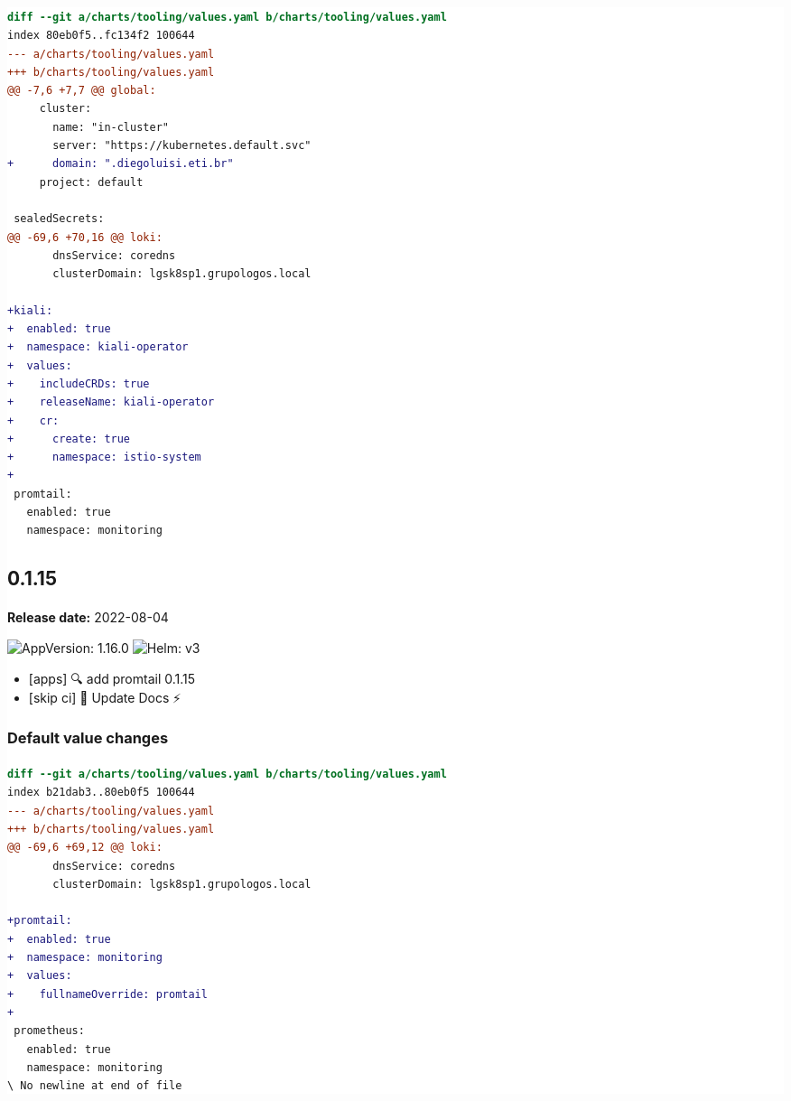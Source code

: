 ```diff
diff --git a/charts/tooling/values.yaml b/charts/tooling/values.yaml
index 80eb0f5..fc134f2 100644
--- a/charts/tooling/values.yaml
+++ b/charts/tooling/values.yaml
@@ -7,6 +7,7 @@ global:
     cluster:
       name: "in-cluster"
       server: "https://kubernetes.default.svc"
+      domain: ".diegoluisi.eti.br"
     project: default
 
 sealedSecrets:
@@ -69,6 +70,16 @@ loki:
       dnsService: coredns
       clusterDomain: lgsk8sp1.grupologos.local
 
+kiali:
+  enabled: true
+  namespace: kiali-operator
+  values:
+    includeCRDs: true
+    releaseName: kiali-operator
+    cr:
+      create: true
+      namespace: istio-system
+
 promtail:
   enabled: true
   namespace: monitoring
```

## 0.1.15 

**Release date:** 2022-08-04

![AppVersion: 1.16.0](https://img.shields.io/static/v1?label=AppVersion&message=1.16.0&color=success&logo=)
![Helm: v3](https://img.shields.io/static/v1?label=Helm&message=v3&color=informational&logo=helm)


* [apps] :mag: add promtail 0.1.15 
* [skip ci] :robot: Update Docs :zap: 

### Default value changes

```diff
diff --git a/charts/tooling/values.yaml b/charts/tooling/values.yaml
index b21dab3..80eb0f5 100644
--- a/charts/tooling/values.yaml
+++ b/charts/tooling/values.yaml
@@ -69,6 +69,12 @@ loki:
       dnsService: coredns
       clusterDomain: lgsk8sp1.grupologos.local
 
+promtail:
+  enabled: true
+  namespace: monitoring
+  values:
+    fullnameOverride: promtail
+
 prometheus:
   enabled: true
   namespace: monitoring
\ No newline at end of file
```